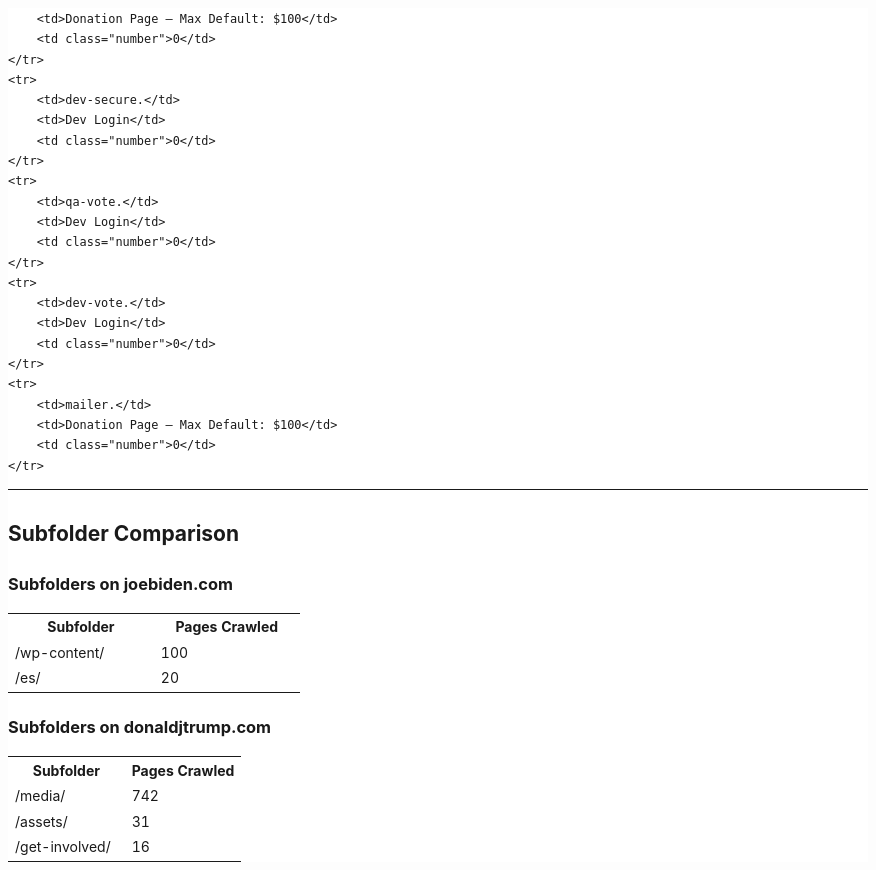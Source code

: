         <td>Donation Page — Max Default: $100</td>
        <td class="number">0</td>
    </tr>
    <tr>
        <td>dev-secure.</td>
        <td>Dev Login</td>
        <td class="number">0</td>
    </tr>
    <tr>
        <td>qa-vote.</td>
        <td>Dev Login</td>
        <td class="number">0</td>
    </tr>
    <tr>
        <td>dev-vote.</td>
        <td>Dev Login</td>
        <td class="number">0</td>
    </tr>
    <tr>
        <td>mailer.</td>
        <td>Donation Page — Max Default: $100</td>
        <td class="number">0</td>
    </tr>
</table>

---

## Subfolder Comparison

### Subfolders on joebiden.com

<table>
  <tr>
    <th style="width: 40%;">Subfolder</th>
    <th style="width: 40%;">Pages Crawled</th>
  </tr>
    <tr>
        <td>/wp-content/</td>
        <td class="number">100</td>
    </tr>
    <tr>
        <td>/es/</td>
        <td class="number">20</td>
    </tr>
</table>

### Subfolders on donaldjtrump.com

<table>
  <tr>
    <th style="width: 50%;">Subfolder</th>
    <th style="width: 50%;">Pages Crawled</th>
  </tr>
    <tr>
        <td>/media/</td>
        <td class="number">742</td>
    </tr>
    <tr>
        <td>/assets/</td>
        <td class="number">31</td>
    </tr>
    <tr>
        <td>/get-involved/</td>
        <td class="number">16</td>